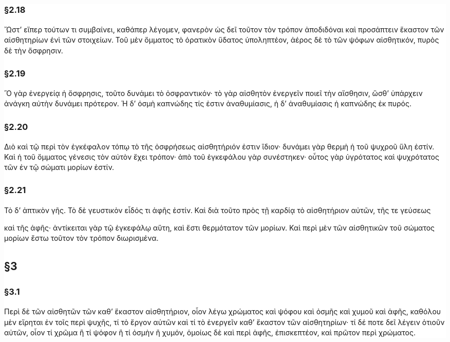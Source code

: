 ### §2.18  

<p rend="cont">Ὤστ’ εἴπερ τούτων
τι συμβαίνει, καθάπερ λέγομεν, φανερὸν ὡς δεῖ τοῦτον
τὸν τρόπον ἀποδιδόναι καὶ προσάπτειν ἕκαστον τῶν αἰσθητηρίων
ἑνὶ τῶν στοιχείων. Τοῦ μὲν ὄμματος τὸ ὁρατικὸν
ὕδατος ὑποληπτέον, ἀέρος δὲ τὸ τῶν ψόφων αἰσθητικόν,
πυρὸς δὲ τὴν ὄσφρησιν. </p>  

### §2.19  

<p rend="cont">Ὃ γὰρ ἐνεργείᾳ ἡ ὄσφρησις,
τοῦτο δυνάμει τὸ ὀσφραντικόν· τὸ γὰρ αἰσθητὸν ἐνεργεῖν
ποιεῖ τὴν αἴσθησιν, ὥσθ’ ὑπάρχειν ἀνάγκη αὐτὴν δυνάμει
πρότερον. Ἡ δ’ ὀσμὴ καπνώδης τίς ἐστιν ἀναθυμίασις, ἡ
δ’ ἀναθυμίασις ἡ καπνώδης ἐκ πυρός. </p>  

### §2.20  

<p rend="cont">Διὸ καὶ τῷ περὶ
τὸν ἐγκέφαλον τόπῳ τὸ τῆς ὀσφρήσεως αἰσθητήριόν ἐστιν
ἴδιον· δυνάμει γὰρ θερμὴ ἡ τοῦ ψυχροῦ ὕλη ἐστίν. Καὶ
ἡ τοῦ ὄμματος γένεσις τὸν αὐτὸν ἔχει τρόπον· ἀπὸ τοῦ
ἐγκεφάλου γὰρ συνέστηκεν· οὗτος γὰρ ὑγρότατος καὶ ψυχρότατος
τῶν ἐν τῷ σώματι μορίων ἐστίν. </p>  

### §2.21  

<p rend="cont">Τὸ δ’ ἁπτικὸν
γῆς. Τὸ δὲ γευστικὸν εἶδός τι ἁφῆς ἐστίν. Καὶ διὰ
τοῦτο πρὸς τῇ καρδίᾳ τὸ αἰσθητήριον αὐτῶν, τῆς τε γεύσεως

<pb n="250"/>

καὶ τῆς ἁφῆς· ἀντίκειται γὰρ τῷ ἐγκεφάλῳ αὕτη, καὶ
ἔστι θερμότατον τῶν μορίων. Καὶ περὶ μὲν τῶν αἰσθητικῶν
τοῦ σώματος μορίων ἔστω τοῦτον τὸν τρόπον
διωρισμένα.
</p>  

## §3  

### §3.1  

<p>Περὶ δὲ τῶν αἰσθητῶν τῶν καθ’ ἕκαστον αἰσθητήριον,
οἷον λέγω χρώματος καὶ ψόφου καὶ ὀσμῆς καὶ χυμοῦ καὶ
ἁφῆς, καθόλου μὲν εἴρηται ἐν τοῖς περὶ ψυχῆς, τί τὸ ἔργον
αὐτῶν καὶ τί τὸ ἐνεργεῖν καθ’ ἕκαστον τῶν αἰσθητηρίων·
τί δέ ποτε δεῖ λέγειν ὁτιοῦν αὐτῶν, οἷον τί χρῶμα ἢ τί
ψόφον ἢ τί ὀσμὴν ἢ χυμόν, ὁμοίως δὲ καὶ περὶ ἁφῆς, ἐπισκεπτέον,
καὶ πρῶτον περὶ χρώματος. </p>  
